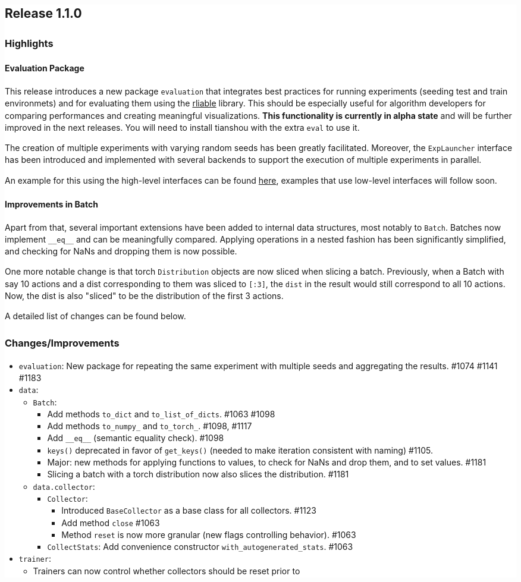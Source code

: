 
## Release 1.1.0

### Highlights

#### Evaluation Package

This release introduces a new package `evaluation` that integrates best
practices for running experiments (seeding test and train environmets) and for
evaluating them using the [rliable](https://github.com/google-research/rliable)
library. This should be especially useful for algorithm developers for comparing
performances and creating meaningful visualizations. **This functionality is
currently in alpha state** and will be further improved in the next releases.
You will need to install tianshou with the extra `eval` to use it.

The creation of multiple experiments with varying random seeds has been greatly
facilitated. Moreover, the `ExpLauncher` interface has been introduced and
implemented with several backends to support the execution of multiple
experiments in parallel.

An example for this using the high-level interfaces can be found
[here](examples/mujoco/mujoco_ppo_hl_multi.py), examples that use low-level
interfaces will follow soon.

#### Improvements in Batch

Apart from that, several important
extensions have been added to internal data structures, most notably to `Batch`.
Batches now implement `__eq__` and can be meaningfully compared. Applying
operations in a nested fashion has been significantly simplified, and checking
for NaNs and dropping them is now possible.

One more notable change is that torch `Distribution` objects are now sliced when
slicing a batch. Previously, when a Batch with say 10 actions and a dist
corresponding to them was sliced to `[:3]`, the `dist` in the result would still
correspond to all 10 actions. Now, the dist is also "sliced" to be the
distribution of the first 3 actions.

A detailed list of changes can be found below.

### Changes/Improvements

- `evaluation`: New package for repeating the same experiment with multiple
  seeds and aggregating the results. #1074 #1141 #1183
- `data`:
    - `Batch`:
        - Add methods `to_dict` and `to_list_of_dicts`. #1063 #1098
        - Add methods `to_numpy_` and `to_torch_`. #1098, #1117
        - Add `__eq__` (semantic equality check). #1098
        - `keys()` deprecated in favor of `get_keys()` (needed to make iteration
          consistent with naming) #1105.
        - Major: new methods for applying functions to values, to check for NaNs
          and drop them, and to set values. #1181
        - Slicing a batch with a torch distribution now also slices the
          distribution. #1181
    - `data.collector`:
        - `Collector`:
            - Introduced `BaseCollector` as a base class for all collectors.
              #1123
            - Add method `close` #1063
            - Method `reset` is now more granular (new flags controlling
              behavior). #1063
        - `CollectStats`: Add convenience
          constructor `with_autogenerated_stats`. #1063
- `trainer`:
    - Trainers can now control whether collectors should be reset prior to